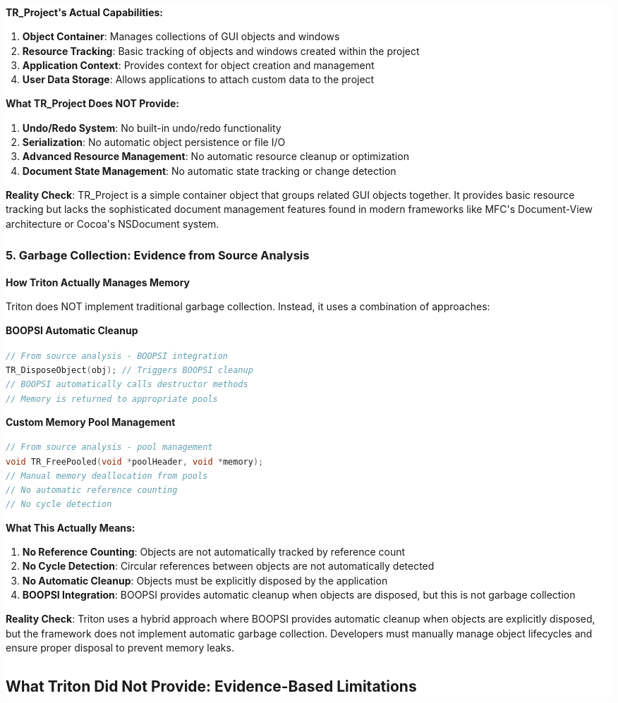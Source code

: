 **TR_Project's Actual Capabilities:**

1. **Object Container**: Manages collections of GUI objects and windows
2. **Resource Tracking**: Basic tracking of objects and windows created within the project
3. **Application Context**: Provides context for object creation and management
4. **User Data Storage**: Allows applications to attach custom data to the project

**What TR_Project Does NOT Provide:**

1. **Undo/Redo System**: No built-in undo/redo functionality
2. **Serialization**: No automatic object persistence or file I/O
3. **Advanced Resource Management**: No automatic resource cleanup or optimization
4. **Document State Management**: No automatic state tracking or change detection

**Reality Check**: TR_Project is a simple container object that groups related GUI objects together. It provides basic resource tracking but lacks the sophisticated document management features found in modern frameworks like MFC's Document-View architecture or Cocoa's NSDocument system.

### 5. Garbage Collection: Evidence from Source Analysis

**How Triton Actually Manages Memory**

Triton does NOT implement traditional garbage collection. Instead, it uses a combination of approaches:

**BOOPSI Automatic Cleanup**
```c
// From source analysis - BOOPSI integration
TR_DisposeObject(obj); // Triggers BOOPSI cleanup
// BOOPSI automatically calls destructor methods
// Memory is returned to appropriate pools
```

**Custom Memory Pool Management**
```c
// From source analysis - pool management
void TR_FreePooled(void *poolHeader, void *memory);
// Manual memory deallocation from pools
// No automatic reference counting
// No cycle detection
```

**What This Actually Means:**

1. **No Reference Counting**: Objects are not automatically tracked by reference count
2. **No Cycle Detection**: Circular references between objects are not automatically detected
3. **No Automatic Cleanup**: Objects must be explicitly disposed by the application
4. **BOOPSI Integration**: BOOPSI provides automatic cleanup when objects are disposed, but this is not garbage collection

**Reality Check**: Triton uses a hybrid approach where BOOPSI provides automatic cleanup when objects are explicitly disposed, but the framework does not implement automatic garbage collection. Developers must manually manage object lifecycles and ensure proper disposal to prevent memory leaks.

## What Triton Did Not Provide: Evidence-Based Limitations
